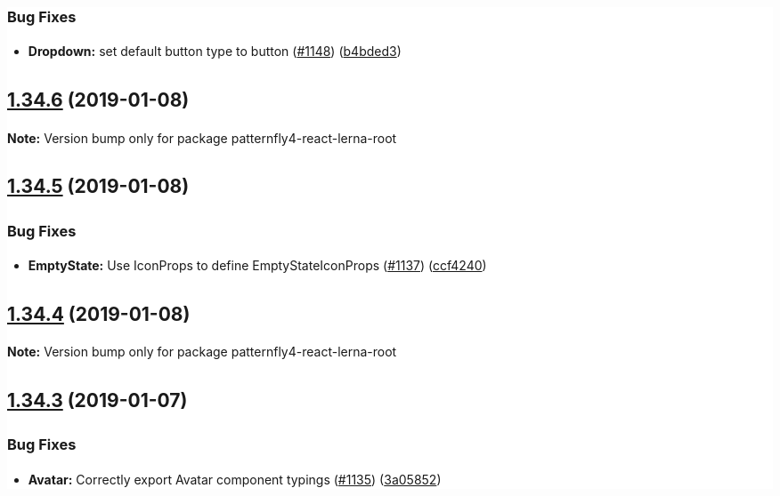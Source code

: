
### Bug Fixes

* **Dropdown:** set default button type to button ([#1148](https://github.com/patternfly/patternfly-react/issues/1148)) ([b4bded3](https://github.com/patternfly/patternfly-react/commit/b4bded3))




<a name="1.34.6"></a>
## [1.34.6](https://github.com/patternfly/patternfly-react/compare/patternfly4-react-lerna-root@1.34.5...patternfly4-react-lerna-root@1.34.6) (2019-01-08)




**Note:** Version bump only for package patternfly4-react-lerna-root

<a name="1.34.5"></a>
## [1.34.5](https://github.com/patternfly/patternfly-react/compare/patternfly4-react-lerna-root@1.34.4...patternfly4-react-lerna-root@1.34.5) (2019-01-08)


### Bug Fixes

* **EmptyState:** Use IconProps to define EmptyStateIconProps ([#1137](https://github.com/patternfly/patternfly-react/issues/1137)) ([ccf4240](https://github.com/patternfly/patternfly-react/commit/ccf4240))




<a name="1.34.4"></a>
## [1.34.4](https://github.com/patternfly/patternfly-react/compare/patternfly4-react-lerna-root@1.34.3...patternfly4-react-lerna-root@1.34.4) (2019-01-08)




**Note:** Version bump only for package patternfly4-react-lerna-root

<a name="1.34.3"></a>
## [1.34.3](https://github.com/patternfly/patternfly-react/compare/patternfly4-react-lerna-root@1.34.2...patternfly4-react-lerna-root@1.34.3) (2019-01-07)


### Bug Fixes

* **Avatar:** Correctly export Avatar component typings ([#1135](https://github.com/patternfly/patternfly-react/issues/1135)) ([3a05852](https://github.com/patternfly/patternfly-react/commit/3a05852))

